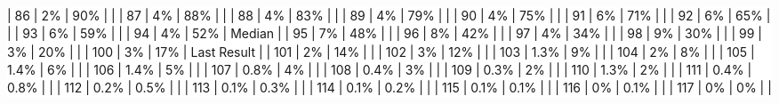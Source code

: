 | 86 | 2% | 90% |  |
| 87 | 4% | 88% |  |
| 88 | 4% | 83% |  |
| 89 | 4% | 79% |  |
| 90 | 4% | 75% |  |
| 91 | 6% | 71% |  |
| 92 | 6% | 65% |  |
| 93 | 6% | 59% |  |
| 94 | 4% | 52% | Median |
| 95 | 7% | 48% |  |
| 96 | 8% | 42% |  |
| 97 | 4% | 34% |  |
| 98 | 9% | 30% |  |
| 99 | 3% | 20% |  |
| 100 | 3% | 17% | Last Result |
| 101 | 2% | 14% |  |
| 102 | 3% | 12% |  |
| 103 | 1.3% | 9% |  |
| 104 | 2% | 8% |  |
| 105 | 1.4% | 6% |  |
| 106 | 1.4% | 5% |  |
| 107 | 0.8% | 4% |  |
| 108 | 0.4% | 3% |  |
| 109 | 0.3% | 2% |  |
| 110 | 1.3% | 2% |  |
| 111 | 0.4% | 0.8% |  |
| 112 | 0.2% | 0.5% |  |
| 113 | 0.1% | 0.3% |  |
| 114 | 0.1% | 0.2% |  |
| 115 | 0.1% | 0.1% |  |
| 116 | 0% | 0.1% |  |
| 117 | 0% | 0% |  |
